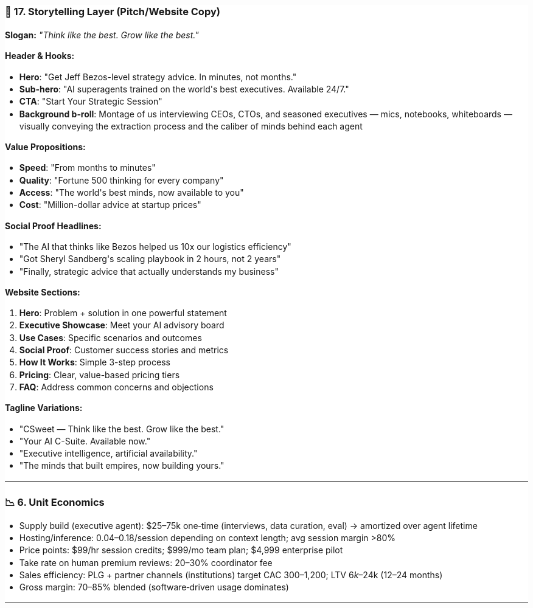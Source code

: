 ### **🎯 17. Storytelling Layer (Pitch/Website Copy)**

**Slogan:**
*"Think like the best. Grow like the best."*

**Header & Hooks:**
* **Hero**: "Get Jeff Bezos-level strategy advice. In minutes, not months."
* **Sub-hero**: "AI superagents trained on the world's best executives. Available 24/7."
* **CTA**: "Start Your Strategic Session"
* **Background b‑roll**: Montage of us interviewing CEOs, CTOs, and seasoned executives — mics, notebooks, whiteboards — visually conveying the extraction process and the caliber of minds behind each agent


**Value Propositions:**
* **Speed**: "From months to minutes"
* **Quality**: "Fortune 500 thinking for every company"
* **Access**: "The world's best minds, now available to you"
* **Cost**: "Million-dollar advice at startup prices"

**Social Proof Headlines:**
* "The AI that thinks like Bezos helped us 10x our logistics efficiency"
* "Got Sheryl Sandberg's scaling playbook in 2 hours, not 2 years"
* "Finally, strategic advice that actually understands my business"

**Website Sections:**
1. **Hero**: Problem + solution in one powerful statement
2. **Executive Showcase**: Meet your AI advisory board
3. **Use Cases**: Specific scenarios and outcomes
4. **Social Proof**: Customer success stories and metrics
5. **How It Works**: Simple 3-step process
6. **Pricing**: Clear, value-based pricing tiers
7. **FAQ**: Address common concerns and objections

**Tagline Variations:**
* "CSweet — Think like the best. Grow like the best."
* "Your AI C-Suite. Available now."
* "Executive intelligence, artificial availability."
* "The minds that built empires, now building yours."


---

### **📉 6. Unit Economics**

- Supply build (executive agent): $25–75k one‑time (interviews, data curation, eval) → amortized over agent lifetime
- Hosting/inference: $0.04–$0.18/session depending on context length; avg session margin >80%
- Price points: $99/hr session credits; $999/mo team plan; $4,999 enterprise pilot
- Take rate on human premium reviews: 20–30% coordinator fee
- Sales efficiency: PLG + partner channels (institutions) target CAC $300–$1,200; LTV $6k–$24k (12–24 months)
- Gross margin: 70–85% blended (software‑driven usage dominates)


---